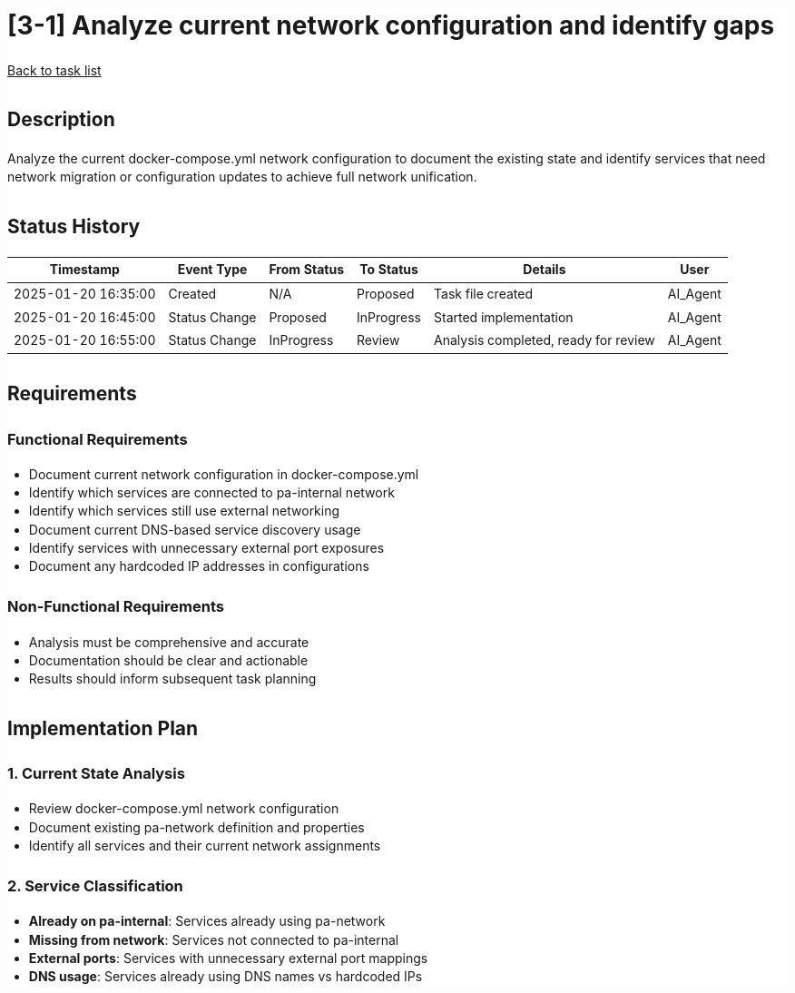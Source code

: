 # [3-1] Analyze current network configuration and identify gaps

[Back to task list](./tasks.md)

## Description

Analyze the current docker-compose.yml network configuration to document the existing state and identify services that need network migration or configuration updates to achieve full network unification.

## Status History

| Timestamp | Event Type | From Status | To Status | Details | User |
|-----------|------------|-------------|-----------|---------|------|
| 2025-01-20 16:35:00 | Created | N/A | Proposed | Task file created | AI_Agent |
| 2025-01-20 16:45:00 | Status Change | Proposed | InProgress | Started implementation | AI_Agent |
| 2025-01-20 16:55:00 | Status Change | InProgress | Review | Analysis completed, ready for review | AI_Agent |

## Requirements

### Functional Requirements
- Document current network configuration in docker-compose.yml
- Identify which services are connected to pa-internal network
- Identify which services still use external networking
- Document current DNS-based service discovery usage
- Identify services with unnecessary external port exposures
- Document any hardcoded IP addresses in configurations

### Non-Functional Requirements
- Analysis must be comprehensive and accurate
- Documentation should be clear and actionable
- Results should inform subsequent task planning

## Implementation Plan

### 1. Current State Analysis
- Review docker-compose.yml network configuration
- Document existing pa-network definition and properties
- Identify all services and their current network assignments

### 2. Service Classification
- **Already on pa-internal**: Services already using pa-network
- **Missing from network**: Services not connected to pa-internal
- **External ports**: Services with unnecessary external port mappings
- **DNS usage**: Services already using DNS names vs hardcoded IPs
